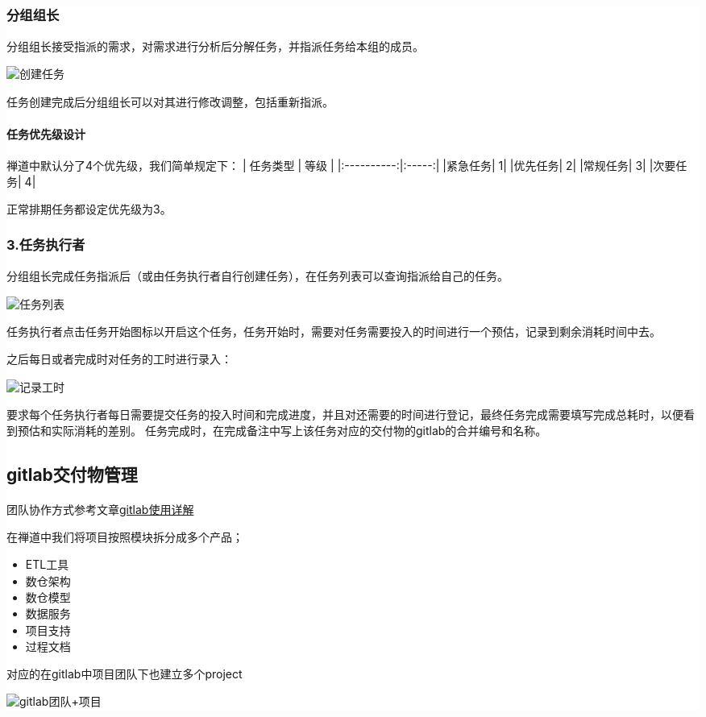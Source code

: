### 分组组长

分组组长接受指派的需求，对需求进行分析后分解任务，并指派任务给本组的成员。

![创建任务](https://upload-images.jianshu.io/upload_images/13323529-78d785c5b54d8d55.png?imageMogr2/auto-orient/strip%7CimageView2/2/w/1240)

任务创建完成后分组组长可以对其进行修改调整，包括重新指派。

#### 任务优先级设计

禅道中默认分了4个优先级，我们简单规定下：
| 任务类型   | 等级 |
|:----------:|:-----:| 
|紧急任务|   1|
|优先任务|    2|
|常规任务|    3|
|次要任务|    4|

正常排期任务都设定优先级为3。

### 3.任务执行者

分组组长完成任务指派后（或由任务执行者自行创建任务），在任务列表可以查询指派给自己的任务。

![任务列表](https://upload-images.jianshu.io/upload_images/13323529-96d22a9b369544c9.png?imageMogr2/auto-orient/strip%7CimageView2/2/w/1240)

任务执行者点击任务开始图标以开启这个任务，任务开始时，需要对任务需要投入的时间进行一个预估，记录到剩余消耗时间中去。

之后每日或者完成时对任务的工时进行录入：

 ![记录工时](https://upload-images.jianshu.io/upload_images/13323529-1594ca5a9386ba55.png?imageMogr2/auto-orient/strip%7CimageView2/2/w/1240)


要求每个任务执行者每日需要提交任务的投入时间和完成进度，并且对还需要的时间进行登记，最终任务完成需要填写完成总耗时，以便看到预估和实际消耗的差别。
任务完成时，在完成备注中写上该任务对应的交付物的gitlab的合并编号和名称。


## gitlab交付物管理

团队协作方式参考文章[gitlab使用详解](https://www.jianshu.com/p/4b2d9d0f2713)

在禅道中我们将项目按照模块拆分成多个产品；

* ETL工具
* 数仓架构
* 数仓模型
* 数据服务
* 项目支持
* 过程文档

对应的在gitlab中项目团队下也建立多个project

![gitlab团队+项目](https://upload-images.jianshu.io/upload_images/13323529-92975e9df9ac9610.png?imageMogr2/auto-orient/strip%7CimageView2/2/w/1240)
